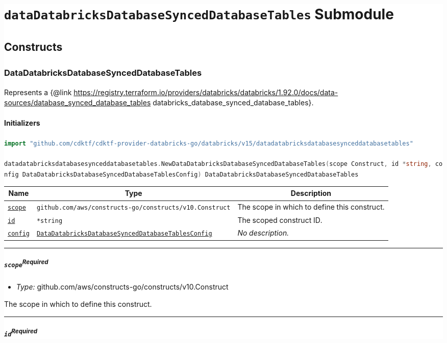 # `dataDatabricksDatabaseSyncedDatabaseTables` Submodule <a name="`dataDatabricksDatabaseSyncedDatabaseTables` Submodule" id="@cdktf/provider-databricks.dataDatabricksDatabaseSyncedDatabaseTables"></a>

## Constructs <a name="Constructs" id="Constructs"></a>

### DataDatabricksDatabaseSyncedDatabaseTables <a name="DataDatabricksDatabaseSyncedDatabaseTables" id="@cdktf/provider-databricks.dataDatabricksDatabaseSyncedDatabaseTables.DataDatabricksDatabaseSyncedDatabaseTables"></a>

Represents a {@link https://registry.terraform.io/providers/databricks/databricks/1.92.0/docs/data-sources/database_synced_database_tables databricks_database_synced_database_tables}.

#### Initializers <a name="Initializers" id="@cdktf/provider-databricks.dataDatabricksDatabaseSyncedDatabaseTables.DataDatabricksDatabaseSyncedDatabaseTables.Initializer"></a>

```go
import "github.com/cdktf/cdktf-provider-databricks-go/databricks/v15/datadatabricksdatabasesynceddatabasetables"

datadatabricksdatabasesynceddatabasetables.NewDataDatabricksDatabaseSyncedDatabaseTables(scope Construct, id *string, config DataDatabricksDatabaseSyncedDatabaseTablesConfig) DataDatabricksDatabaseSyncedDatabaseTables
```

| **Name** | **Type** | **Description** |
| --- | --- | --- |
| <code><a href="#@cdktf/provider-databricks.dataDatabricksDatabaseSyncedDatabaseTables.DataDatabricksDatabaseSyncedDatabaseTables.Initializer.parameter.scope">scope</a></code> | <code>github.com/aws/constructs-go/constructs/v10.Construct</code> | The scope in which to define this construct. |
| <code><a href="#@cdktf/provider-databricks.dataDatabricksDatabaseSyncedDatabaseTables.DataDatabricksDatabaseSyncedDatabaseTables.Initializer.parameter.id">id</a></code> | <code>*string</code> | The scoped construct ID. |
| <code><a href="#@cdktf/provider-databricks.dataDatabricksDatabaseSyncedDatabaseTables.DataDatabricksDatabaseSyncedDatabaseTables.Initializer.parameter.config">config</a></code> | <code><a href="#@cdktf/provider-databricks.dataDatabricksDatabaseSyncedDatabaseTables.DataDatabricksDatabaseSyncedDatabaseTablesConfig">DataDatabricksDatabaseSyncedDatabaseTablesConfig</a></code> | *No description.* |

---

##### `scope`<sup>Required</sup> <a name="scope" id="@cdktf/provider-databricks.dataDatabricksDatabaseSyncedDatabaseTables.DataDatabricksDatabaseSyncedDatabaseTables.Initializer.parameter.scope"></a>

- *Type:* github.com/aws/constructs-go/constructs/v10.Construct

The scope in which to define this construct.

---

##### `id`<sup>Required</sup> <a name="id" id="@cdktf/provider-databricks.dataDatabricksDatabaseSyncedDatabaseTables.DataDatabricksDatabaseSyncedDatabaseTables.Initializer.parameter.id"></a>
